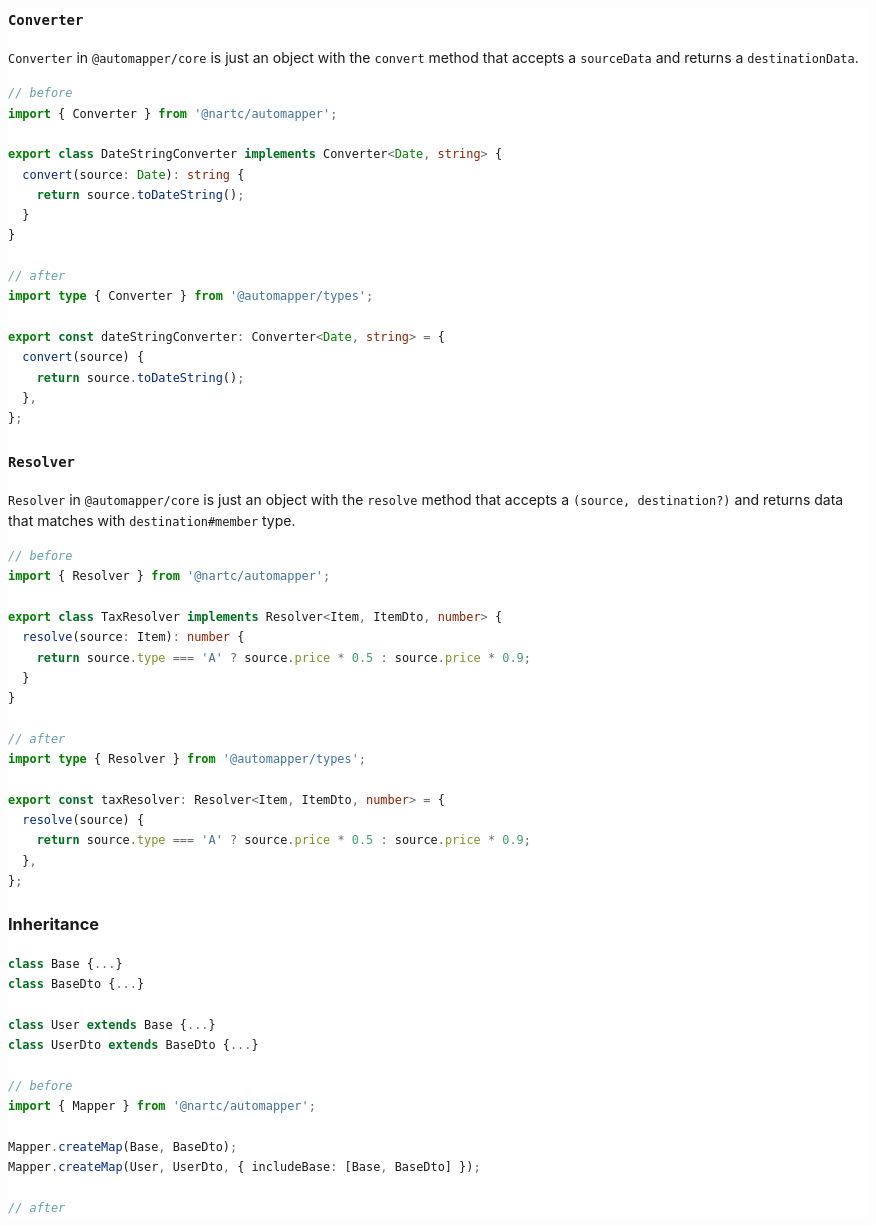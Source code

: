 ### `Converter`

`Converter` in `@automapper/core` is just an object with the `convert` method that accepts a `sourceData` and returns a `destinationData`.

```ts
// before
import { Converter } from '@nartc/automapper';

export class DateStringConverter implements Converter<Date, string> {
  convert(source: Date): string {
    return source.toDateString();
  }
}

// after
import type { Converter } from '@automapper/types';

export const dateStringConverter: Converter<Date, string> = {
  convert(source) {
    return source.toDateString();
  },
};
```

### `Resolver`

`Resolver` in `@automapper/core` is just an object with the `resolve` method that accepts a `(source, destination?)` and returns data that matches with `destination#member` type.

```ts
// before
import { Resolver } from '@nartc/automapper';

export class TaxResolver implements Resolver<Item, ItemDto, number> {
  resolve(source: Item): number {
    return source.type === 'A' ? source.price * 0.5 : source.price * 0.9;
  }
}

// after
import type { Resolver } from '@automapper/types';

export const taxResolver: Resolver<Item, ItemDto, number> = {
  resolve(source) {
    return source.type === 'A' ? source.price * 0.5 : source.price * 0.9;
  },
};
```

### Inheritance

```ts
class Base {...}
class BaseDto {...}

class User extends Base {...}
class UserDto extends BaseDto {...}

// before
import { Mapper } from '@nartc/automapper';

Mapper.createMap(Base, BaseDto);
Mapper.createMap(User, UserDto, { includeBase: [Base, BaseDto] });

// after
```